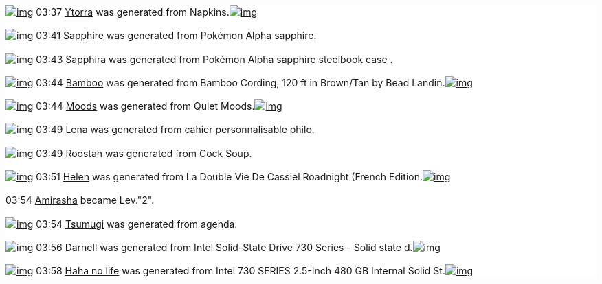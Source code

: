 [![img](http://www.deviantsart.com/3hodel9.png)](http://www.barcodekanojo.com/kanojo/3187626/Ytorra) 03:37 [Ytorra](http://www.barcodekanojo.com/kanojo/3187626/Ytorra) was generated from Napkins.[![img](http://www.deviantsart.com/2jrklks.jpeg)](http://www.barcodekanojo.com/product_images/barcode/6004971/1417199792/Napkins.jpg) 

[![img](http://www.deviantsart.com/1tod1hg.png)](http://www.barcodekanojo.com/kanojo/3187627/Sapphire) 03:41 [Sapphire](http://www.barcodekanojo.com/kanojo/3187627/Sapphire) was generated from Pokémon Alpha sapphire.

[![img](http://www.deviantsart.com/1dokh2p.png)](http://www.barcodekanojo.com/kanojo/3187628/Sapphira) 03:43 [Sapphira](http://www.barcodekanojo.com/kanojo/3187628/Sapphira) was generated from Pokémon Alpha sapphire steelbook case .

[![img](http://www.deviantsart.com/3c7jjfu.png)](http://www.barcodekanojo.com/kanojo/3187629/Bamboo) 03:44 [Bamboo](http://www.barcodekanojo.com/kanojo/3187629/Bamboo) was generated from Bamboo Cording, 120 ft in Brown/Tan by Bead Landin.[![img](http://www.deviantsart.com/2e82ou2.jpeg)](http://www.barcodekanojo.com/product_images/barcode/6004974/1417200199/Bamboo%20Cording%2C%20120%20ft%20in%20Brown%2FTan%20by%20Bead%20Landin.jpg) 

[![img](http://www.deviantsart.com/2ogtn0h.png)](http://www.barcodekanojo.com/kanojo/3187630/Moods) 03:44 [Moods](http://www.barcodekanojo.com/kanojo/3187630/Moods) was generated from Quiet Moods.[![img](http://www.deviantsart.com/6uc0o2.jpeg)](http://www.barcodekanojo.com/product_images/barcode/6004975/1417200246/Quiet%20Moods.jpg) 

[![img](http://www.deviantsart.com/3chcl3f.png)](http://www.barcodekanojo.com/kanojo/3187631/Lena) 03:49 [Lena](http://www.barcodekanojo.com/kanojo/3187631/Lena) was generated from cahier personnalisable philo.

[![img](http://www.deviantsart.com/15t4253.png)](http://www.barcodekanojo.com/kanojo/3187632/Roostah) 03:49 [Roostah](http://www.barcodekanojo.com/kanojo/3187632/Roostah) was generated from Cock Soup.

[![img](http://www.deviantsart.com/176p1lo.png)](http://www.barcodekanojo.com/kanojo/3187633/Helen) 03:51 [Helen](http://www.barcodekanojo.com/kanojo/3187633/Helen) was generated from La Double Vie De Cassiel Roadnight (French Edition.[![img](http://www.deviantsart.com/14haahu.jpeg)](http://www.barcodekanojo.com/product_images/barcode/6004978/1417200662/La%20Double%20Vie%20De%20Cassiel%20Roadnight%20%28French%20Edition.jpg) 

03:54 [Amirasha](http://www.barcodekanojo.com/user/495167/Amirasha) became Lev."2".

[![img](http://www.deviantsart.com/3713u66.png)](http://www.barcodekanojo.com/kanojo/3187634/Tsumugi) 03:54 [Tsumugi](http://www.barcodekanojo.com/kanojo/3187634/Tsumugi) was generated from agenda.

[![img](http://www.deviantsart.com/3u6m5ps.png)](http://www.barcodekanojo.com/kanojo/3187635/Darnell) 03:56 [Darnell](http://www.barcodekanojo.com/kanojo/3187635/Darnell) was generated from Intel Solid-State Drive 730 Series - Solid state d.[![img](http://www.deviantsart.com/1fuhpn0.jpeg)](http://www.barcodekanojo.com/product_images/barcode/6004980/1417200997/Intel%20Solid-State%20Drive%20730%20Series%20-%20Solid%20state%20d.jpg) 

[![img](http://www.deviantsart.com/19b4vom.png)](http://www.barcodekanojo.com/kanojo/3187636/Haha%20no%20life) 03:58 [Haha no life](http://www.barcodekanojo.com/kanojo/3187636/Haha%20no%20life) was generated from Intel 730 SERIES 2.5-Inch 480 GB Internal Solid St.[![img](http://www.deviantsart.com/3154g1c.jpeg)](http://www.barcodekanojo.com/product_images/barcode/6004981/1417201077/50x50xIntel,P20730,P20SERIES,P202.5-Inch,P20480,P20GB,P20Internal,P20Solid,P20St.jpg,qw=88,ah=88.pagespeed.ic.K0htTXA3Cy.jpg) 
